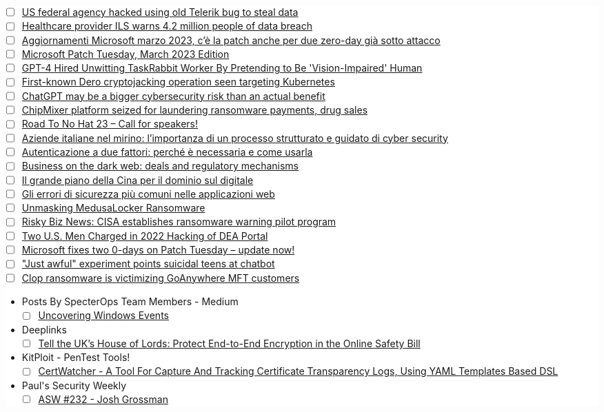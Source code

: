   - [ ] [US federal agency hacked using old Telerik bug to steal data](https://www.bleepingcomputer.com/news/security/us-federal-agency-hacked-using-old-telerik-bug-to-steal-data/)
  - [ ] [Healthcare provider ILS warns 4.2 million people of data breach](https://www.bleepingcomputer.com/news/security/healthcare-provider-ils-warns-42-million-people-of-data-breach/)
  - [ ] [Aggiornamenti Microsoft marzo 2023, c’è la patch anche per due zero-day già sotto attacco](https://www.cybersecurity360.it/news/aggiornamenti-microsoft-marzo-2023-ce-la-patch-anche-per-due-zero-day-gia-sotto-attacco/)
  - [ ] [Microsoft Patch Tuesday, March 2023 Edition](https://krebsonsecurity.com/2023/03/microsoft-patch-tuesday-march-2023-edition/)
  - [ ] [GPT-4 Hired Unwitting TaskRabbit Worker By Pretending to Be 'Vision-Impaired' Human](https://www.vice.com/en/article/jg5ew4/gpt4-hired-unwitting-taskrabbit-worker)
  - [ ] [First-known Dero cryptojacking operation seen targeting Kubernetes](https://www.bleepingcomputer.com/news/security/first-known-dero-cryptojacking-operation-seen-targeting-kubernetes/)
  - [ ] [ChatGPT may be a bigger cybersecurity risk than an actual benefit](https://www.bleepingcomputer.com/news/security/chatgpt-may-be-a-bigger-cybersecurity-risk-than-an-actual-benefit/)
  - [ ] [ChipMixer platform seized for laundering ransomware payments, drug sales](https://www.bleepingcomputer.com/news/security/chipmixer-platform-seized-for-laundering-ransomware-payments-drug-sales/)
  - [ ] [Road To No Hat 23 – Call for speakers!](https://www.hacklabg.net/uncategorized/road-to-no-hat-23-call-for-speakers/)
  - [ ] [Aziende italiane nel mirino: l’importanza di un processo strutturato e guidato di cyber security](https://www.cybersecurity360.it/nuove-minacce/aziende-italiane-nel-mirino-limportanza-di-un-processo-strutturato-e-guidato-di-cyber-security/)
  - [ ] [Autenticazione a due fattori: perché è necessaria e come usarla](https://www.cybersecurity360.it/soluzioni-aziendali/autenticazione-a-due-fattori-perche-e-necessaria-e-come-usarla/)
  - [ ] [Business on the dark web: deals and regulatory mechanisms](https://securelist.com/dark-web-deals-and-regulations/109034/)
  - [ ] [Il grande piano della Cina per il dominio sul digitale](https://www.guerredirete.it/il-grande-piano-della-cina-per-il-dominio-sul-digitale/)
  - [ ] [Gli errori di sicurezza più comuni nelle applicazioni web](https://www.securityinfo.it/2023/03/15/errori-sicurezza-applicazioni-web/?utm_source=rss&utm_medium=rss&utm_campaign=errori-sicurezza-applicazioni-web)
  - [ ] [Unmasking MedusaLocker Ransomware](https://blog.cyble.com/2023/03/15/unmasking-medusalocker-ransomware/)
  - [ ] [Risky Biz News: CISA establishes ransomware warning pilot program](https://riskybiznews.substack.com/p/risky-biz-news-cisa-establishes-ransomware)
  - [ ] [Two U.S. Men Charged in 2022 Hacking of DEA Portal](https://krebsonsecurity.com/2023/03/two-us-men-charged-in-2022-hacking-of-dea-portal/)
  - [ ] [Microsoft fixes two 0-days on Patch Tuesday – update now!](https://nakedsecurity.sophos.com/2023/03/15/microsoft-fixes-two-0-days-on-patch-tuesday-update-now/)
  - [ ] ["Just awful" experiment points suicidal teens at chatbot](https://www.malwarebytes.com/blog/news/2023/03/just-awful-experiment-points-suicidal-teens-at-chatbot)
  - [ ] [Clop ransomware is victimizing GoAnywhere MFT customers](https://www.malwarebytes.com/blog/news/2023/03/clop-ransomware-is-victimizing-goanywhere-mft-customers)
- Posts By SpecterOps Team Members - Medium
  - [ ] [Uncovering Windows Events](https://posts.specterops.io/uncovering-windows-events-b4b9db7eac54?source=rss----f05f8696e3cc---4)
- Deeplinks
  - [ ] [Tell the UK’s House of Lords: Protect End-to-End Encryption in the Online Safety Bill](https://www.eff.org/deeplinks/2023/03/tell-uks-house-lords-protect-end-end-encryption-online-safety-bill)
- KitPloit - PenTest Tools!
  - [ ] [CertWatcher - A Tool For Capture And Tracking Certificate Transparency Logs, Using YAML Templates Based DSL](http://www.kitploit.com/2023/03/certwatcher-tool-for-capture-and.html)
- Paul's Security Weekly
  - [ ] [ASW #232 - Josh Grossman](http://podcast.securityweekly.com/asw-232-josh-grossman)
